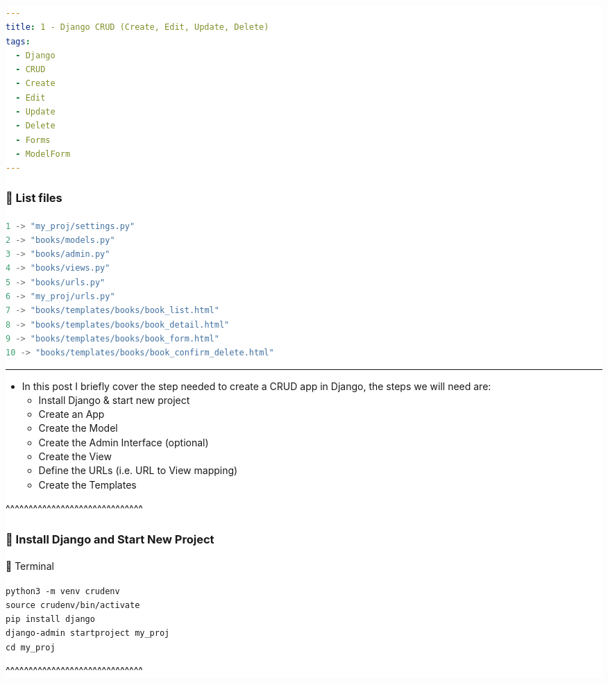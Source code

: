 ```yaml
---
title: 1 - Django CRUD (Create, Edit, Update, Delete)
tags:
  - Django
  - CRUD
  - Create
  - Edit
  - Update
  - Delete
  - Forms
  - ModelForm
---
```


### 📜 List files
```python
1 -> "my_proj/settings.py"
2 -> "books/models.py"
3 -> "books/admin.py"
4 -> "books/views.py"
5 -> "books/urls.py"
6 -> "my_proj/urls.py"
7 -> "books/templates/books/book_list.html"
8 -> "books/templates/books/book_detail.html"
9 -> "books/templates/books/book_form.html"
10 -> "books/templates/books/book_confirm_delete.html"
```
----
* In this post I briefly cover the step needed to create a CRUD app in Django, the steps we will need are:
  * Install Django & start new project
  * Create an App
  * Create the Model
  * Create the Admin Interface (optional)
  * Create the View
  * Define the URLs (i.e. URL to View mapping)
  * Create the Templates

^^^^^^^^^^^^^^^^^^^^^^^^^^^^^^
### 💬 Install Django and Start New Project
🔰 Terminal
```shell
python3 -m venv crudenv
source crudenv/bin/activate
pip install django
django-admin startproject my_proj
cd my_proj
```
 
^^^^^^^^^^^^^^^^^^^^^^^^^^^^^^
